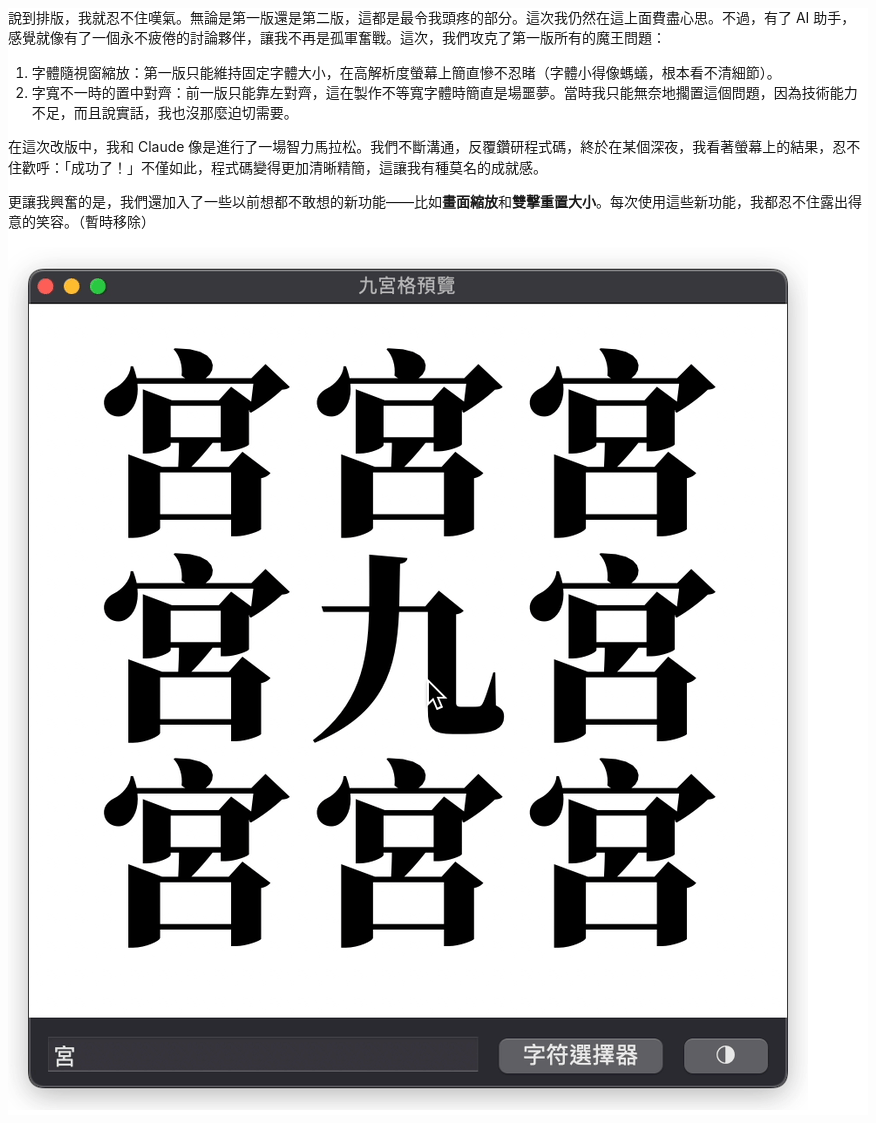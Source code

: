 說到排版，我就忍不住嘆氣。無論是第一版還是第二版，這都是最令我頭疼的部分。這次我仍然在這上面費盡心思。不過，有了 AI 助手，感覺就像有了一個永不疲倦的討論夥伴，讓我不再是孤軍奮戰。這次，我們攻克了第一版所有的魔王問題：

1. 字體隨視窗縮放：第一版只能維持固定字體大小，在高解析度螢幕上簡直慘不忍睹（字體小得像螞蟻，根本看不清細節）。
2. 字寬不一時的置中對齊：前一版只能靠左對齊，這在製作不等寬字體時簡直是場噩夢。當時我只能無奈地擱置這個問題，因為技術能力不足，而且說實話，我也沒那麼迫切需要。

在這次改版中，我和 Claude 像是進行了一場智力馬拉松。我們不斷溝通，反覆鑽研程式碼，終於在某個深夜，我看著螢幕上的結果，忍不住歡呼：「成功了！」不僅如此，程式碼變得更加清晰精簡，這讓我有種莫名的成就感。

更讓我興奮的是，我們還加入了一些以前想都不敢想的新功能——比如**畫面縮放**和**雙擊重置大小**。每次使用這些新功能，我都忍不住露出得意的笑容。（暫時移除）

![九宮格預覽 v2 縮放功能](/assets/img/nine-grid-preview-v2-zoom.gif)
